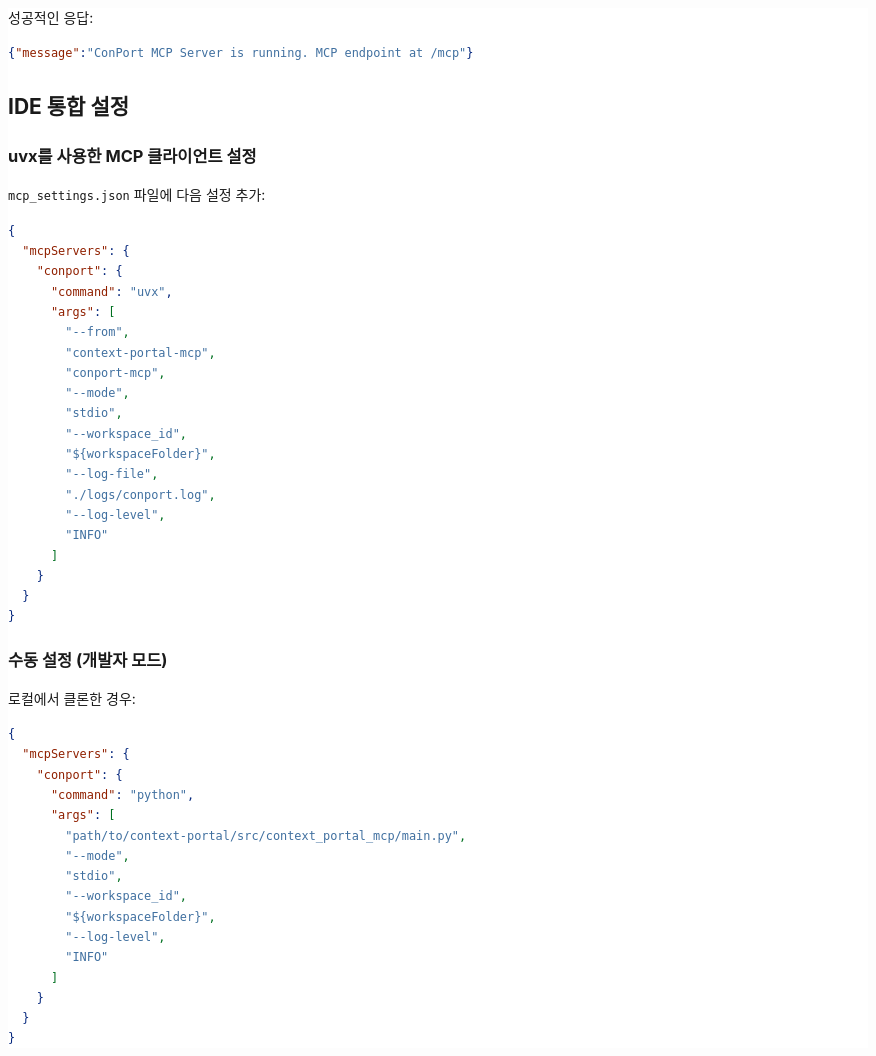 성공적인 응답:
```json
{"message":"ConPort MCP Server is running. MCP endpoint at /mcp"}
```

## IDE 통합 설정

### uvx를 사용한 MCP 클라이언트 설정

`mcp_settings.json` 파일에 다음 설정 추가:

```json
{
  "mcpServers": {
    "conport": {
      "command": "uvx",
      "args": [
        "--from",
        "context-portal-mcp",
        "conport-mcp",
        "--mode",
        "stdio",
        "--workspace_id",
        "${workspaceFolder}",
        "--log-file",
        "./logs/conport.log",
        "--log-level",
        "INFO"
      ]
    }
  }
}
```

### 수동 설정 (개발자 모드)

로컬에서 클론한 경우:
```json
{
  "mcpServers": {
    "conport": {
      "command": "python",
      "args": [
        "path/to/context-portal/src/context_portal_mcp/main.py",
        "--mode",
        "stdio",
        "--workspace_id",
        "${workspaceFolder}",
        "--log-level",
        "INFO"
      ]
    }
  }
}
```
